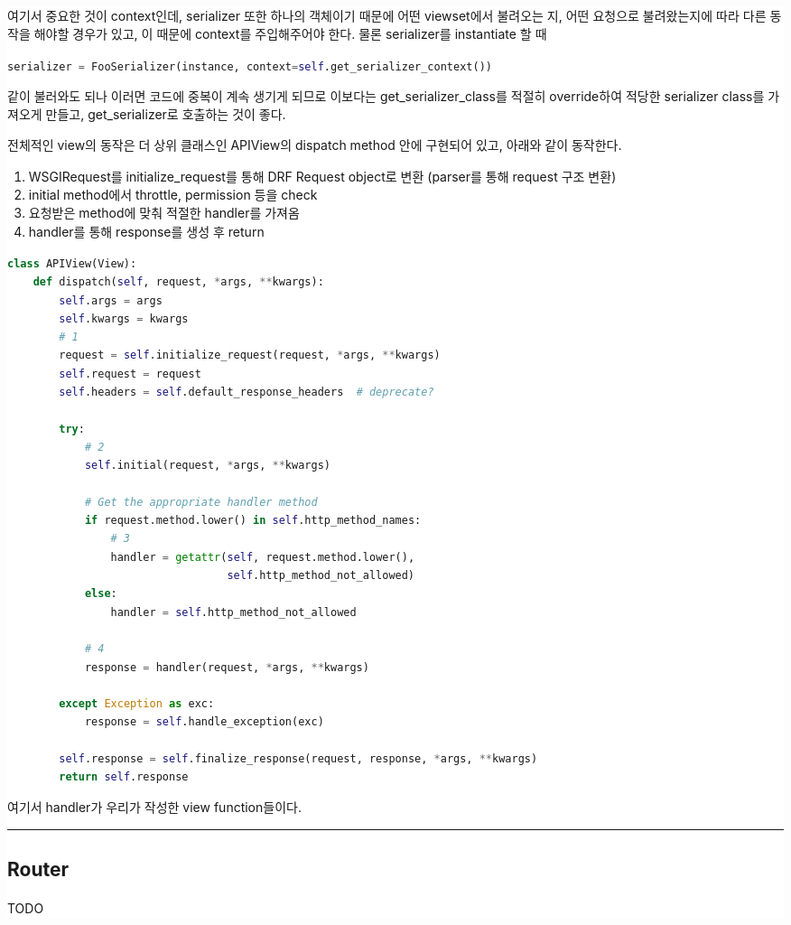 여기서 중요한 것이 context인데, serializer 또한 하나의 객체이기 때문에 어떤 viewset에서 불려오는 지, 어떤 요청으로 불려왔는지에 따라 다른 동작을 해야할 경우가 있고, 이 때문에 context를 주입해주어야 한다. 물론 serializer를 instantiate 할 때

```python
serializer = FooSerializer(instance, context=self.get_serializer_context())
```

같이 불러와도 되나 이러면 코드에 중복이 계속 생기게 되므로 이보다는 get_serializer_class를 적절히 override하여 적당한 serializer class를 가져오게 만들고, get_serializer로 호출하는 것이 좋다.

전체적인 view의 동작은 더 상위 클래스인 APIView의 dispatch method 안에 구현되어 있고, 아래와 같이 동작한다.

1. WSGIRequest를 initialize_request를 통해 DRF Request object로 변환 (parser를 통해 request 구조 변환)
2. initial method에서 throttle, permission 등을 check
3. 요청받은 method에 맞춰 적절한 handler를 가져옴
4. handler를 통해 response를 생성 후 return

```python
class APIView(View):
    def dispatch(self, request, *args, **kwargs):
        self.args = args
        self.kwargs = kwargs
        # 1
        request = self.initialize_request(request, *args, **kwargs)
        self.request = request
        self.headers = self.default_response_headers  # deprecate?

        try:
            # 2
            self.initial(request, *args, **kwargs)

            # Get the appropriate handler method
            if request.method.lower() in self.http_method_names:
                # 3
                handler = getattr(self, request.method.lower(),
                                  self.http_method_not_allowed)
            else:
                handler = self.http_method_not_allowed

            # 4
            response = handler(request, *args, **kwargs)

        except Exception as exc:
            response = self.handle_exception(exc)

        self.response = self.finalize_response(request, response, *args, **kwargs)
        return self.response
```

여기서 handler가 우리가 작성한 view function들이다.

---

## Router

TODO
